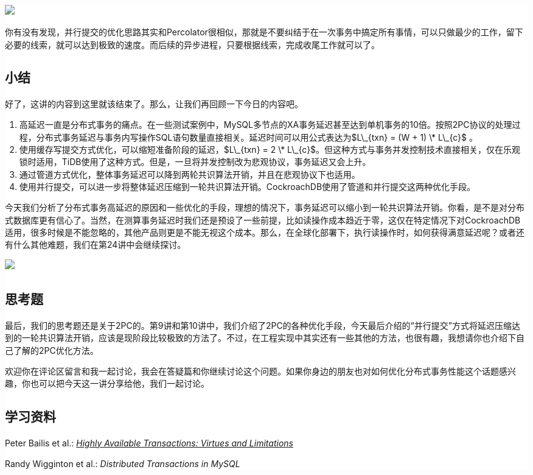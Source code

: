 ![](https://static001.geekbang.org/resource/image/cf/78/cf8be2fc332e664edde17be516e9f578.jpg)

你有没有发现，并行提交的优化思路其实和Percolator很相似，那就是不要纠结于在一次事务中搞定所有事情，可以只做最少的工作，留下必要的线索，就可以达到极致的速度。而后续的异步进程，只要根据线索，完成收尾工作就可以了。

## 小结

好了，这讲的内容到这里就该结束了。那么，让我们再回顾一下今日的内容吧。

1.  高延迟一直是分布式事务的痛点。在一些测试案例中，MySQL多节点的XA事务延迟甚至达到单机事务的10倍。按照2PC协议的处理过程，分布式事务延迟与事务内写操作SQL语句数量直接相关。延迟时间可以用公式表达为$L\_{txn} = (W + 1) \* L\_{c}$ 。
2.  使用缓存写提交方式优化，可以缩短准备阶段的延迟，$L\_{txn} = 2 \* L\_{c}$。但这种方式与事务并发控制技术直接相关，仅在乐观锁时适用，TiDB使用了这种方式。但是，一旦将并发控制改为悲观协议，事务延迟又会上升。
3.  通过管道方式优化，整体事务延迟可以降到两轮共识算法开销，并且在悲观协议下也适用。
4.  使用并行提交，可以进一步将整体延迟压缩到一轮共识算法开销。CockroachDB使用了管道和并行提交这两种优化手段。

今天我们分析了分布式事务高延迟的原因和一些优化的手段，理想的情况下，事务延迟可以缩小到一轮共识算法开销。你看，是不是对分布式数据库更有信心了。当然，在测算事务延迟时我们还是预设了一些前提，比如读操作成本趋近于零，这仅在特定情况下对CockroachDB适用，很多时候是不能忽略的，其他产品则更是不能无视这个成本。那么，在全球化部署下，执行读操作时，如何获得满意延迟呢？或者还有什么其他难题，我们在第24讲中会继续探讨。

![](https://static001.geekbang.org/resource/image/02/a6/023b197d9e33858572d4daeafb8612a6.jpg)

## 思考题

最后，我们的思考题还是关于2PC的。第9讲和第10讲中，我们介绍了2PC的各种优化手段，今天最后介绍的“并行提交”方式将延迟压缩达到的一轮共识算法开销，应该是现阶段比较极致的方法了。不过，在工程实现中其实还有一些其他的方法，也很有趣，我想请你也介绍下自己了解的2PC优化方法。

欢迎你在评论区留言和我一起讨论，我会在答疑篇和你继续讨论这个问题。如果你身边的朋友也对如何优化分布式事务性能这个话题感兴趣，你也可以把今天这一讲分享给他，我们一起讨论。

## 学习资料

Peter Bailis et al.: [_Highly Available Transactions: Virtues and Limitations_](https://amplab.cs.berkeley.edu/wp-content/uploads/2013/10/hat-vldb2014.pdf)

Randy Wigginton et al.: _Distributed Transactions in MySQL_
    